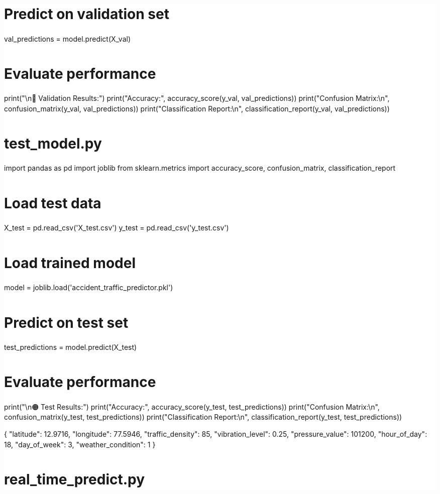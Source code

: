 # Predict on validation set
val_predictions = model.predict(X_val)

# Evaluate performance
print("\n🔵 Validation Results:")
print("Accuracy:", accuracy_score(y_val, val_predictions))
print("Confusion Matrix:\n", confusion_matrix(y_val, val_predictions))
print("Classification Report:\n", classification_report(y_val, val_predictions))

# test_model.py

import pandas as pd
import joblib
from sklearn.metrics import accuracy_score, confusion_matrix, classification_report

# Load test data
X_test = pd.read_csv('X_test.csv')
y_test = pd.read_csv('y_test.csv')

# Load trained model
model = joblib.load('accident_traffic_predictor.pkl')

# Predict on test set
test_predictions = model.predict(X_test)

# Evaluate performance
print("\n🟠 Test Results:")
print("Accuracy:", accuracy_score(y_test, test_predictions))
print("Confusion Matrix:\n", confusion_matrix(y_test, test_predictions))
print("Classification Report:\n", classification_report(y_test, test_predictions))

{
  "latitude": 12.9716,
  "longitude": 77.5946,
  "traffic_density": 85,
  "vibration_level": 0.25,
  "pressure_value": 101200,
  "hour_of_day": 18,
  "day_of_week": 3,
  "weather_condition": 1
}
# real_time_predict.py
